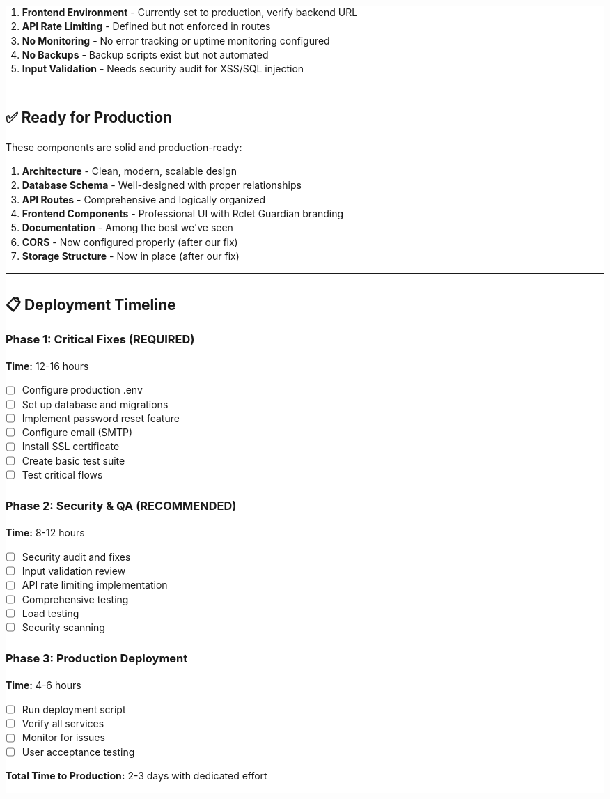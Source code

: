 1. **Frontend Environment** - Currently set to production, verify backend URL
2. **API Rate Limiting** - Defined but not enforced in routes
3. **No Monitoring** - No error tracking or uptime monitoring configured
4. **No Backups** - Backup scripts exist but not automated
5. **Input Validation** - Needs security audit for XSS/SQL injection

---

## ✅ Ready for Production

These components are solid and production-ready:

1. **Architecture** - Clean, modern, scalable design
2. **Database Schema** - Well-designed with proper relationships
3. **API Routes** - Comprehensive and logically organized
4. **Frontend Components** - Professional UI with Rclet Guardian branding
5. **Documentation** - Among the best we've seen
6. **CORS** - Now configured properly (after our fix)
7. **Storage Structure** - Now in place (after our fix)

---

## 📋 Deployment Timeline

### Phase 1: Critical Fixes (REQUIRED)
**Time:** 12-16 hours
- [ ] Configure production .env
- [ ] Set up database and migrations
- [ ] Implement password reset feature
- [ ] Configure email (SMTP)
- [ ] Install SSL certificate
- [ ] Create basic test suite
- [ ] Test critical flows

### Phase 2: Security & QA (RECOMMENDED)
**Time:** 8-12 hours
- [ ] Security audit and fixes
- [ ] Input validation review
- [ ] API rate limiting implementation
- [ ] Comprehensive testing
- [ ] Load testing
- [ ] Security scanning

### Phase 3: Production Deployment
**Time:** 4-6 hours
- [ ] Run deployment script
- [ ] Verify all services
- [ ] Monitor for issues
- [ ] User acceptance testing

**Total Time to Production:** 2-3 days with dedicated effort

---